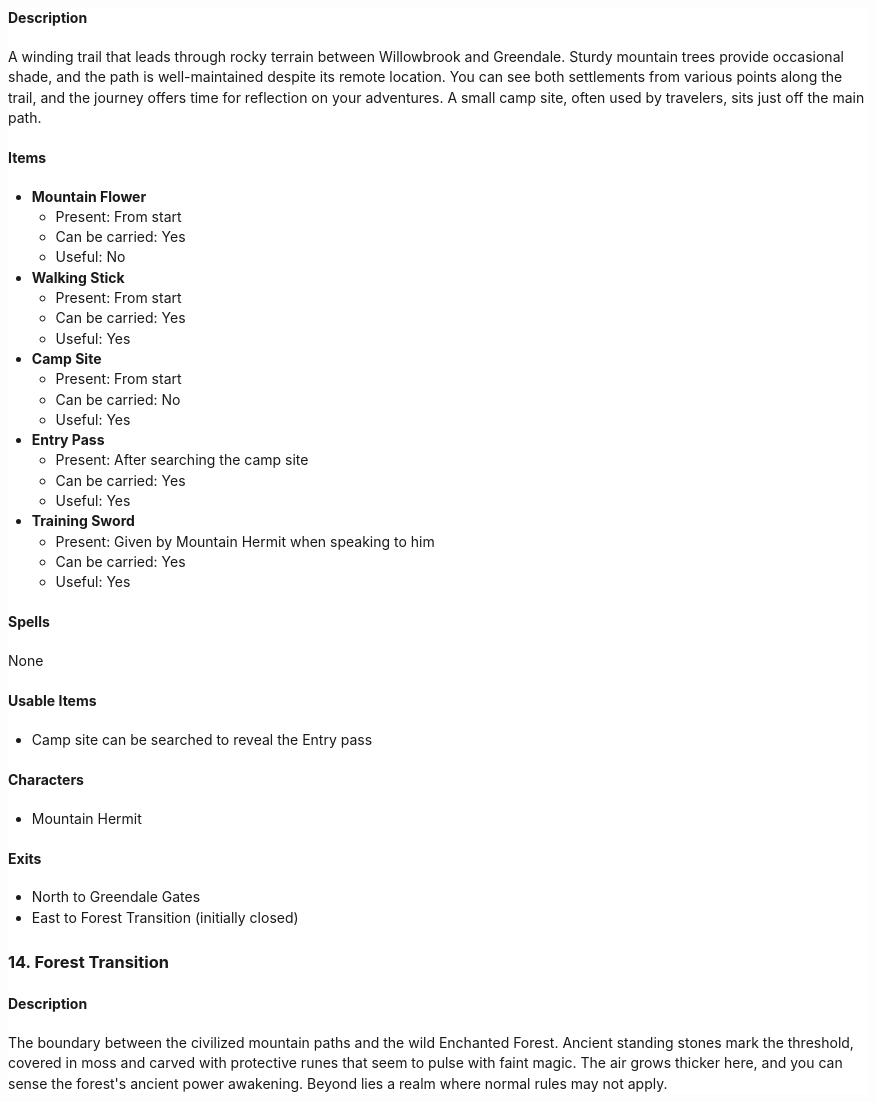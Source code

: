 #### Description

A winding trail that leads through rocky terrain between Willowbrook and Greendale. Sturdy mountain trees provide occasional shade, and the path is well-maintained despite its remote location. You can see both settlements from various points along the trail, and the journey offers time for reflection on your adventures. A small camp site, often used by travelers, sits just off the main path.

#### Items

- **Mountain Flower**
  - Present: From start
  - Can be carried: Yes
  - Useful: No
- **Walking Stick**
  - Present: From start
  - Can be carried: Yes
  - Useful: Yes
- **Camp Site**
  - Present: From start
  - Can be carried: No
  - Useful: Yes
- **Entry Pass**
  - Present: After searching the camp site
  - Can be carried: Yes
  - Useful: Yes
- **Training Sword**
  - Present: Given by Mountain Hermit when speaking to him
  - Can be carried: Yes
  - Useful: Yes

#### Spells

None

#### Usable Items

- Camp site can be searched to reveal the Entry pass

#### Characters

- Mountain Hermit

#### Exits

- North to Greendale Gates
- East to Forest Transition (initially closed)

### 14. Forest Transition

#### Description

The boundary between the civilized mountain paths and the wild Enchanted Forest. Ancient standing stones mark the threshold, covered in moss and carved with protective runes that seem to pulse with faint magic. The air grows thicker here, and you can sense the forest's ancient power awakening. Beyond lies a realm where normal rules may not apply.
